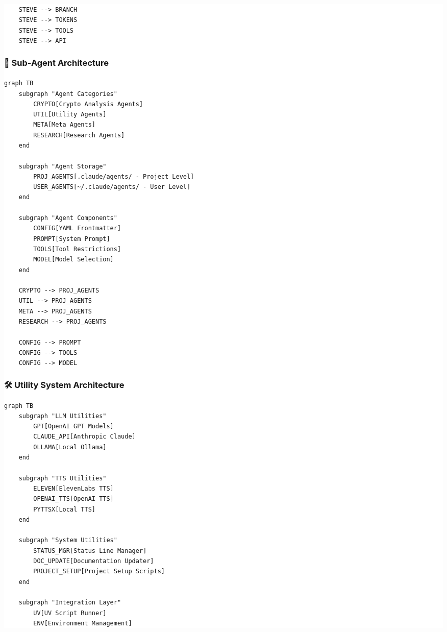 ```mermaid
    STEVE --> BRANCH
    STEVE --> TOKENS
    STEVE --> TOOLS
    STEVE --> API
```

### **🤖 Sub-Agent Architecture**

```mermaid
graph TB
    subgraph "Agent Categories"
        CRYPTO[Crypto Analysis Agents]
        UTIL[Utility Agents]
        META[Meta Agents]
        RESEARCH[Research Agents]
    end
    
    subgraph "Agent Storage"
        PROJ_AGENTS[.claude/agents/ - Project Level]
        USER_AGENTS[~/.claude/agents/ - User Level]
    end
    
    subgraph "Agent Components"
        CONFIG[YAML Frontmatter]
        PROMPT[System Prompt]
        TOOLS[Tool Restrictions]
        MODEL[Model Selection]
    end
    
    CRYPTO --> PROJ_AGENTS
    UTIL --> PROJ_AGENTS
    META --> PROJ_AGENTS
    RESEARCH --> PROJ_AGENTS
    
    CONFIG --> PROMPT
    CONFIG --> TOOLS
    CONFIG --> MODEL
```

### **🛠️ Utility System Architecture**

```mermaid
graph TB
    subgraph "LLM Utilities"
        GPT[OpenAI GPT Models]
        CLAUDE_API[Anthropic Claude]
        OLLAMA[Local Ollama]
    end
    
    subgraph "TTS Utilities"
        ELEVEN[ElevenLabs TTS]
        OPENAI_TTS[OpenAI TTS]
        PYTTSX[Local TTS]
    end
    
    subgraph "System Utilities"
        STATUS_MGR[Status Line Manager]
        DOC_UPDATE[Documentation Updater]
        PROJECT_SETUP[Project Setup Scripts]
    end
    
    subgraph "Integration Layer"
        UV[UV Script Runner]
        ENV[Environment Management]
```
